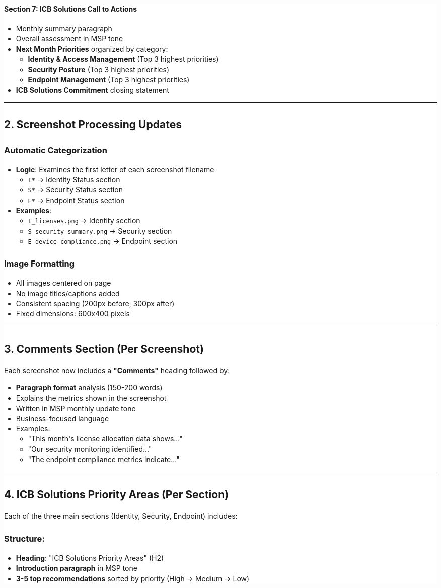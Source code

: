#### Section 7: ICB Solutions Call to Actions
- Monthly summary paragraph
- Overall assessment in MSP tone
- **Next Month Priorities** organized by category:
  - **Identity & Access Management** (Top 3 highest priorities)
  - **Security Posture** (Top 3 highest priorities)
  - **Endpoint Management** (Top 3 highest priorities)
- **ICB Solutions Commitment** closing statement

---

## 2. **Screenshot Processing Updates**

### Automatic Categorization
- **Logic**: Examines the first letter of each screenshot filename
  - `I*` → Identity Status section
  - `S*` → Security Status section
  - `E*` → Endpoint Status section
- **Examples**:
  - `I_licenses.png` → Identity section
  - `S_security_summary.png` → Security section
  - `E_device_compliance.png` → Endpoint section

### Image Formatting
- All images centered on page
- No image titles/captions added
- Consistent spacing (200px before, 300px after)
- Fixed dimensions: 600x400 pixels

---

## 3. **Comments Section (Per Screenshot)**

Each screenshot now includes a **"Comments"** heading followed by:

- **Paragraph format** analysis (150-200 words)
- Explains the metrics shown in the screenshot
- Written in MSP monthly update tone
- Business-focused language
- Examples:
  - "This month's license allocation data shows..."
  - "Our security monitoring identified..."
  - "The endpoint compliance metrics indicate..."

---

## 4. **ICB Solutions Priority Areas (Per Section)**

Each of the three main sections (Identity, Security, Endpoint) includes:

### Structure:
- **Heading**: "ICB Solutions Priority Areas" (H2)
- **Introduction paragraph** in MSP tone
- **3-5 top recommendations** sorted by priority (High → Medium → Low)

